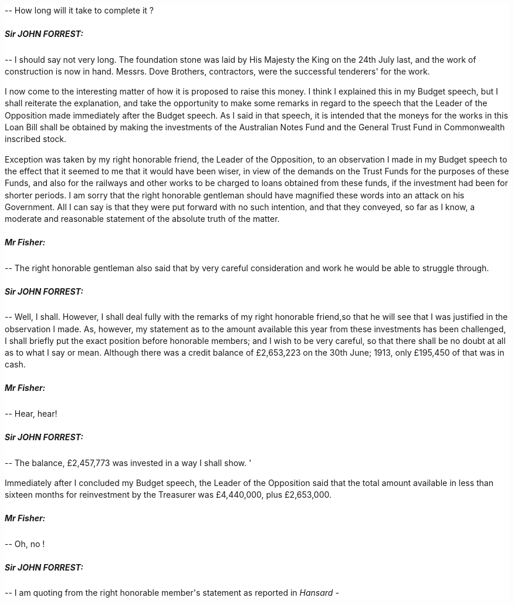 -- How long will it take to complete it ? 

##### Sir JOHN FORREST:

-- I should say not very long. The foundation stone was laid by His Majesty the King on the 24th July last, and the work of construction is now in hand. Messrs. Dove Brothers, contractors, were the successful tenderers' for the work. 

I now come to the interesting matter of how it is proposed to raise this money. I think I explained this in my Budget speech, but I shall reiterate the explanation, and take the opportunity to make some remarks in regard to the speech that the Leader of the Opposition made immediately after the Budget speech. As I said in that speech, it is intended that the moneys for the works in this Loan Bill shall be obtained by making the investments of the Australian Notes Fund and the General Trust Fund in Commonwealth inscribed stock. 

Exception was taken by my right honorable friend, the Leader of the Opposition, to an observation I made in my Budget speech to the effect that it seemed to me that it would have been wiser, in view of the demands on the Trust Funds for the purposes of these Funds, and also for the railways and other works to be charged to loans obtained from these funds, if the investment had been for shorter periods. I am sorry that the right honorable gentleman should have magnified these words into an attack on his Government. All I can say is that they were put forward with no such intention, and that they conveyed, so far as I know, a moderate and reasonable statement of the absolute truth of the matter. 

##### Mr Fisher:

-- The right honorable gentleman also said that by very careful consideration and work he would be able to struggle through. 

##### Sir JOHN FORREST:

-- Well, I shall. However, I shall deal fully with the remarks of my right honorable friend,so that he will see that I was justified in the observation I made. As, however, my statement as to the amount available this year from these investments has been challenged, I shall briefly put the exact position before honorable members; and I wish to be very careful, so that there shall be no doubt at all as to what I say or mean. Although there was a credit balance of £2,653,223 on the 30th June; 1913, only £195,450 of that was in cash. 

##### Mr Fisher:

-- Hear, hear! 

##### Sir JOHN FORREST:

-- The balance, £2,457,773 was invested in a way I shall show. ' 

Immediately after I concluded my Budget speech, the Leader of the Opposition said that the total amount available in less than sixteen months for reinvestment by the Treasurer was £4,440,000, plus £2,653,000. 

##### Mr Fisher:

-- Oh, no !  

##### Sir JOHN FORREST:

-- I am quoting from the right honorable member's statement as reported in  *Hansard -* 
